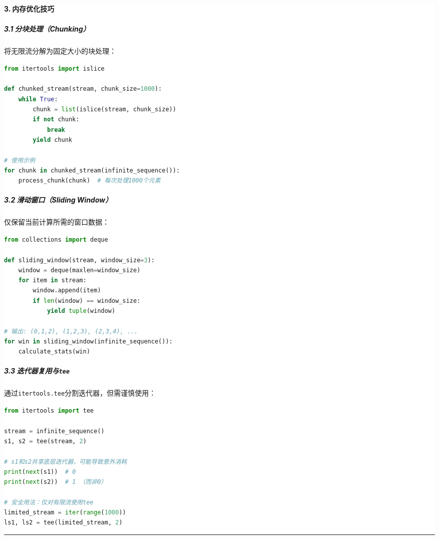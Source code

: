 
#### **3. 内存优化技巧**  

##### **3.1 分块处理（Chunking）**  
将无限流分解为固定大小的块处理：  
```python  
from itertools import islice  

def chunked_stream(stream, chunk_size=1000):  
    while True:  
        chunk = list(islice(stream, chunk_size))  
        if not chunk:  
            break  
        yield chunk  

# 使用示例  
for chunk in chunked_stream(infinite_sequence()):  
    process_chunk(chunk)  # 每次处理1000个元素  
```

##### **3.2 滑动窗口（Sliding Window）**  
仅保留当前计算所需的窗口数据：  
```python  
from collections import deque  

def sliding_window(stream, window_size=3):  
    window = deque(maxlen=window_size)  
    for item in stream:  
        window.append(item)  
        if len(window) == window_size:  
            yield tuple(window)  

# 输出: (0,1,2), (1,2,3), (2,3,4), ...  
for win in sliding_window(infinite_sequence()):  
    calculate_stats(win)  
```

##### **3.3 迭代器复用与`tee`**  
通过`itertools.tee`分割迭代器，但需谨慎使用：  
```python  
from itertools import tee  

stream = infinite_sequence()  
s1, s2 = tee(stream, 2)  

# s1和s2共享底层迭代器，可能导致意外消耗  
print(next(s1))  # 0  
print(next(s2))  # 1 （而非0）  

# 安全用法：仅对有限流使用tee  
limited_stream = iter(range(1000))  
ls1, ls2 = tee(limited_stream, 2)  
```

---